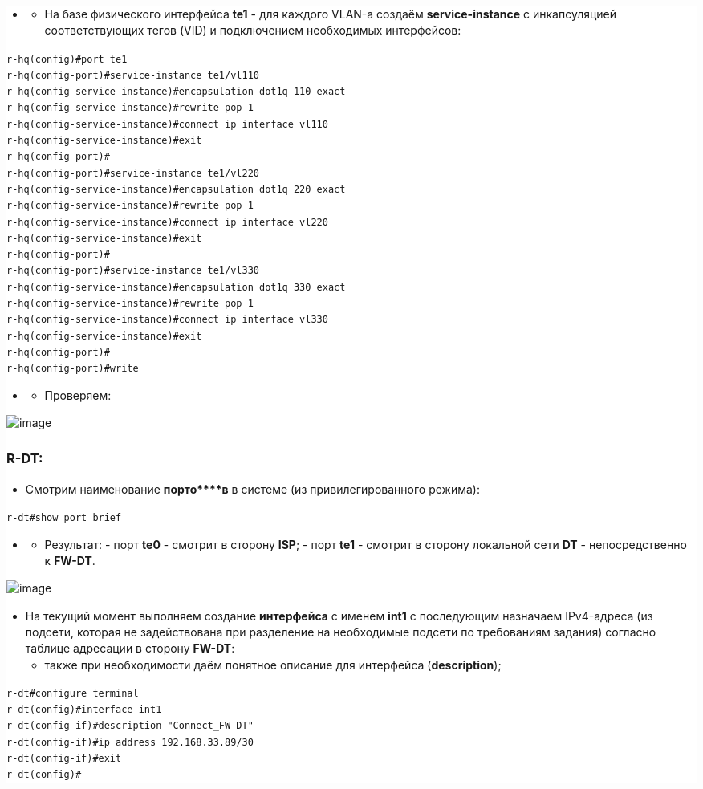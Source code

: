 - - На базе физического интерфейса **te1** - для каждого VLAN-а создаём **service-instance** с инкапсуляцией соответствующих тегов (VID) и подключением необходимых интерфейсов:

```
r-hq(config)#port te1
r-hq(config-port)#service-instance te1/vl110
r-hq(config-service-instance)#encapsulation dot1q 110 exact
r-hq(config-service-instance)#rewrite pop 1
r-hq(config-service-instance)#connect ip interface vl110
r-hq(config-service-instance)#exit
r-hq(config-port)#
r-hq(config-port)#service-instance te1/vl220
r-hq(config-service-instance)#encapsulation dot1q 220 exact
r-hq(config-service-instance)#rewrite pop 1
r-hq(config-service-instance)#connect ip interface vl220
r-hq(config-service-instance)#exit
r-hq(config-port)#
r-hq(config-port)#service-instance te1/vl330
r-hq(config-service-instance)#encapsulation dot1q 330 exact
r-hq(config-service-instance)#rewrite pop 1
r-hq(config-service-instance)#connect ip interface vl330
r-hq(config-service-instance)#exit
r-hq(config-port)#
r-hq(config-port)#write
```

- - Проверяем:

![image](https://github.com/user-attachments/assets/7e757ebe-d827-4762-9a04-17288a8c77c0)


### R-DT:

- Смотрим наименование **порто****в** в системе (из привилегированного режима):

```
r-dt#show port brief
```

- - Результат:
        - порт **te0** - смотрит в сторону **ISP**;
        - порт **te1** - смотрит в сторону локальной сети **DT** - непосредственно к **FW-DT**.

![image](https://github.com/user-attachments/assets/14334fcc-a6da-4228-893b-df68d1abd16f)


- На текущий момент выполняем создание **интерфейса** с именем **int1** с последующим назначаем IPv4-адреса (из подсети, которая не задействована при разделение на необходимые подсети по требованиям задания) согласно таблице адресации в сторону **FW-DT**:
    - также при необходимости даём понятное описание для интерфейса (**description**);

```
r-dt#configure terminal
r-dt(config)#interface int1
r-dt(config-if)#description "Connect_FW-DT"
r-dt(config-if)#ip address 192.168.33.89/30
r-dt(config-if)#exit
r-dt(config)#
```
